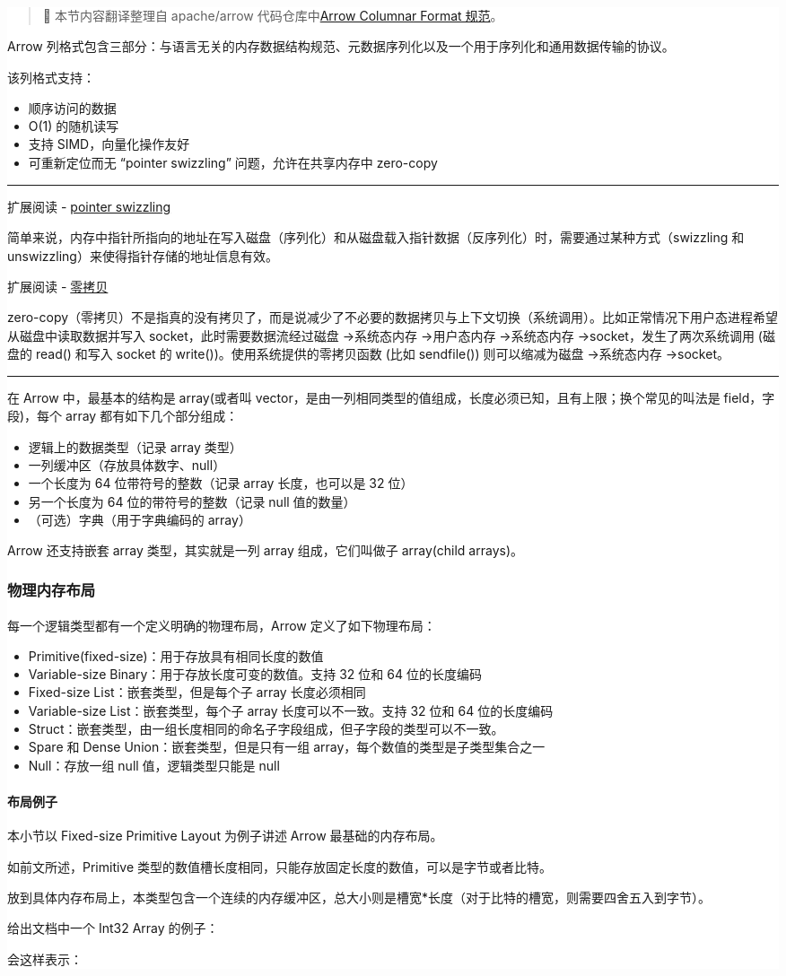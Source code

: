> :construction: 本节内容翻译整理自 apache/arrow 代码仓库中[Arrow Columnar Format 规范](https://github.com/apache/arrow/blob/master/docs/source/format/Columnar.rst)。

Arrow 列格式包含三部分：与语言无关的内存数据结构规范、元数据序列化以及一个用于序列化和通用数据传输的协议。

该列格式支持：

-   顺序访问的数据
-   O(1) 的随机读写
-   支持 SIMD，向量化操作友好
-   可重新定位而无 “pointer swizzling” 问题，允许在共享内存中 zero-copy

* * *

扩展阅读 - [pointer swizzling](https://en.wikipedia.org/wiki/Pointer_swizzling)

简单来说，内存中指针所指向的地址在写入磁盘（序列化）和从磁盘载入指针数据（反序列化）时，需要通过某种方式（swizzling 和 unswizzling）来使得指针存储的地址信息有效。

扩展阅读 - [零拷贝](https://en.wikipedia.org/wiki/Zero-copy)

zero-copy（零拷贝）不是指真的没有拷贝了，而是说减少了不必要的数据拷贝与上下文切换（系统调用）。比如正常情况下用户态进程希望从磁盘中读取数据并写入 socket，此时需要数据流经过磁盘 ->系统态内存 ->用户态内存 ->系统态内存 ->socket，发生了两次系统调用 (磁盘的 read() 和写入 socket 的 write())。使用系统提供的零拷贝函数 (比如 sendfile()) 则可以缩减为磁盘 ->系统态内存 ->socket。

* * *

在 Arrow 中，最基本的结构是 array(或者叫 vector，是由一列相同类型的值组成，长度必须已知，且有上限；换个常见的叫法是 field，字段)，每个 array 都有如下几个部分组成：

-   逻辑上的数据类型（记录 array 类型）
-   一列缓冲区（存放具体数字、null）
-   一个长度为 64 位带符号的整数（记录 array 长度，也可以是 32 位）
-   另一个长度为 64 位的带符号的整数（记录 null 值的数量）
-   （可选）字典（用于字典编码的 array）

Arrow 还支持嵌套 array 类型，其实就是一列 array 组成，它们叫做子 array(child arrays)。

### 物理内存布局

每一个逻辑类型都有一个定义明确的物理布局，Arrow 定义了如下物理布局：

-   Primitive(fixed-size)：用于存放具有相同长度的数值
-   Variable-size Binary：用于存放长度可变的数值。支持 32 位和 64 位的长度编码
-   Fixed-size List：嵌套类型，但是每个子 array 长度必须相同
-   Variable-size List：嵌套类型，每个子 array 长度可以不一致。支持 32 位和 64 位的长度编码
-   Struct：嵌套类型，由一组长度相同的命名子字段组成，但子字段的类型可以不一致。
-   Spare 和 Dense Union：嵌套类型，但是只有一组 array，每个数值的类型是子类型集合之一
-   Null：存放一组 null 值，逻辑类型只能是 null

#### 布局例子

本小节以 Fixed-size Primitive Layout 为例子讲述 Arrow 最基础的内存布局。

如前文所述，Primitive 类型的数值槽长度相同，只能存放固定长度的数值，可以是字节或者比特。

放到具体内存布局上，本类型包含一个连续的内存缓冲区，总大小则是槽宽\*长度（对于比特的槽宽，则需要四舍五入到字节）。

给出文档中一个 Int32 Array 的例子：

会这样表示：

